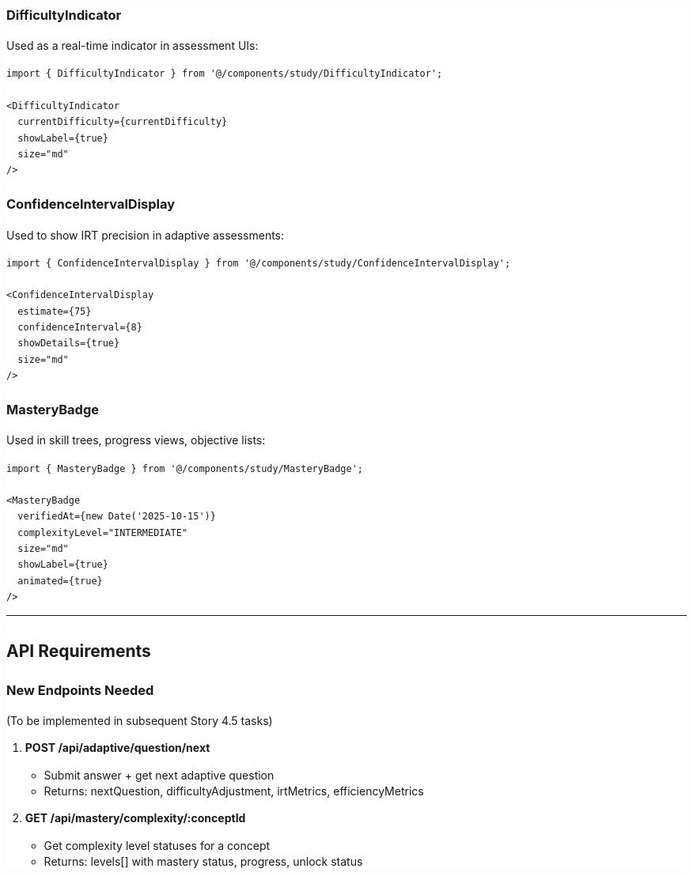 ### DifficultyIndicator
Used as a real-time indicator in assessment UIs:
```tsx
import { DifficultyIndicator } from '@/components/study/DifficultyIndicator';

<DifficultyIndicator
  currentDifficulty={currentDifficulty}
  showLabel={true}
  size="md"
/>
```

### ConfidenceIntervalDisplay
Used to show IRT precision in adaptive assessments:
```tsx
import { ConfidenceIntervalDisplay } from '@/components/study/ConfidenceIntervalDisplay';

<ConfidenceIntervalDisplay
  estimate={75}
  confidenceInterval={8}
  showDetails={true}
  size="md"
/>
```

### MasteryBadge
Used in skill trees, progress views, objective lists:
```tsx
import { MasteryBadge } from '@/components/study/MasteryBadge';

<MasteryBadge
  verifiedAt={new Date('2025-10-15')}
  complexityLevel="INTERMEDIATE"
  size="md"
  showLabel={true}
  animated={true}
/>
```

---

## API Requirements

### New Endpoints Needed
(To be implemented in subsequent Story 4.5 tasks)

1. **POST /api/adaptive/question/next**
   - Submit answer + get next adaptive question
   - Returns: nextQuestion, difficultyAdjustment, irtMetrics, efficiencyMetrics

2. **GET /api/mastery/complexity/:conceptId**
   - Get complexity level statuses for a concept
   - Returns: levels[] with mastery status, progress, unlock status
